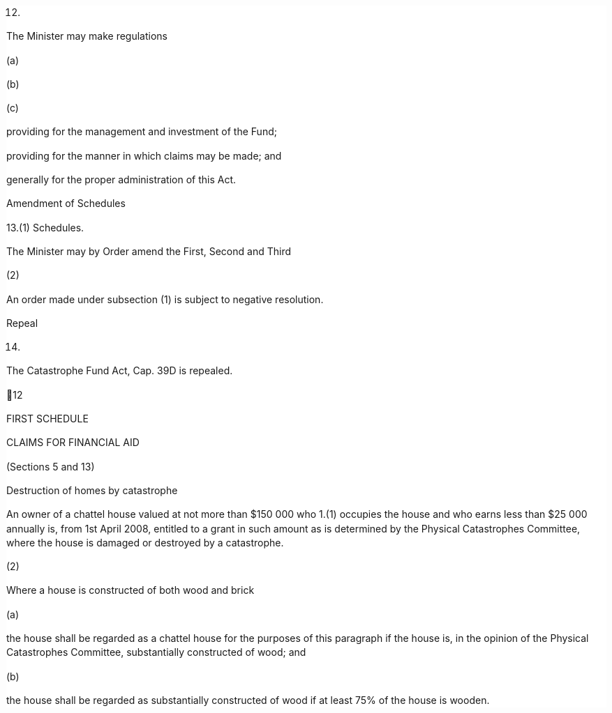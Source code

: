 12.

The Minister may make regulations

(a)

(b)

(c)

providing for the management and investment of the Fund;

providing for the manner in which claims may be made; and

generally for the proper administration of this Act.

Amendment of Schedules

13.(1)
Schedules.

The  Minister  may  by  Order  amend  the  First,  Second  and  Third

(2)

An order made under subsection (1) is subject to negative resolution.

Repeal

14.

The Catastrophe Fund Act, Cap. 39D is repealed.

12

FIRST SCHEDULE

CLAIMS FOR FINANCIAL AID

(Sections 5 and 13)

Destruction of homes by catastrophe

An owner of a chattel house valued at not more than $150 000 who
1.(1)
occupies the house and who earns less than $25 000 annually is, from 1st April
2008,  entitled  to  a  grant  in  such  amount  as  is  determined  by  the  Physical
Catastrophes  Committee,  where  the  house  is  damaged  or  destroyed  by  a
catastrophe.

(2)

Where a house is constructed of both wood and brick

(a)

the house shall be regarded as a chattel house for the purposes of this
paragraph if the house is, in the opinion of the Physical Catastrophes
Committee, substantially constructed of wood; and

(b)

the house shall be regarded as substantially constructed of wood if at
least 75% of the house is wooden.
